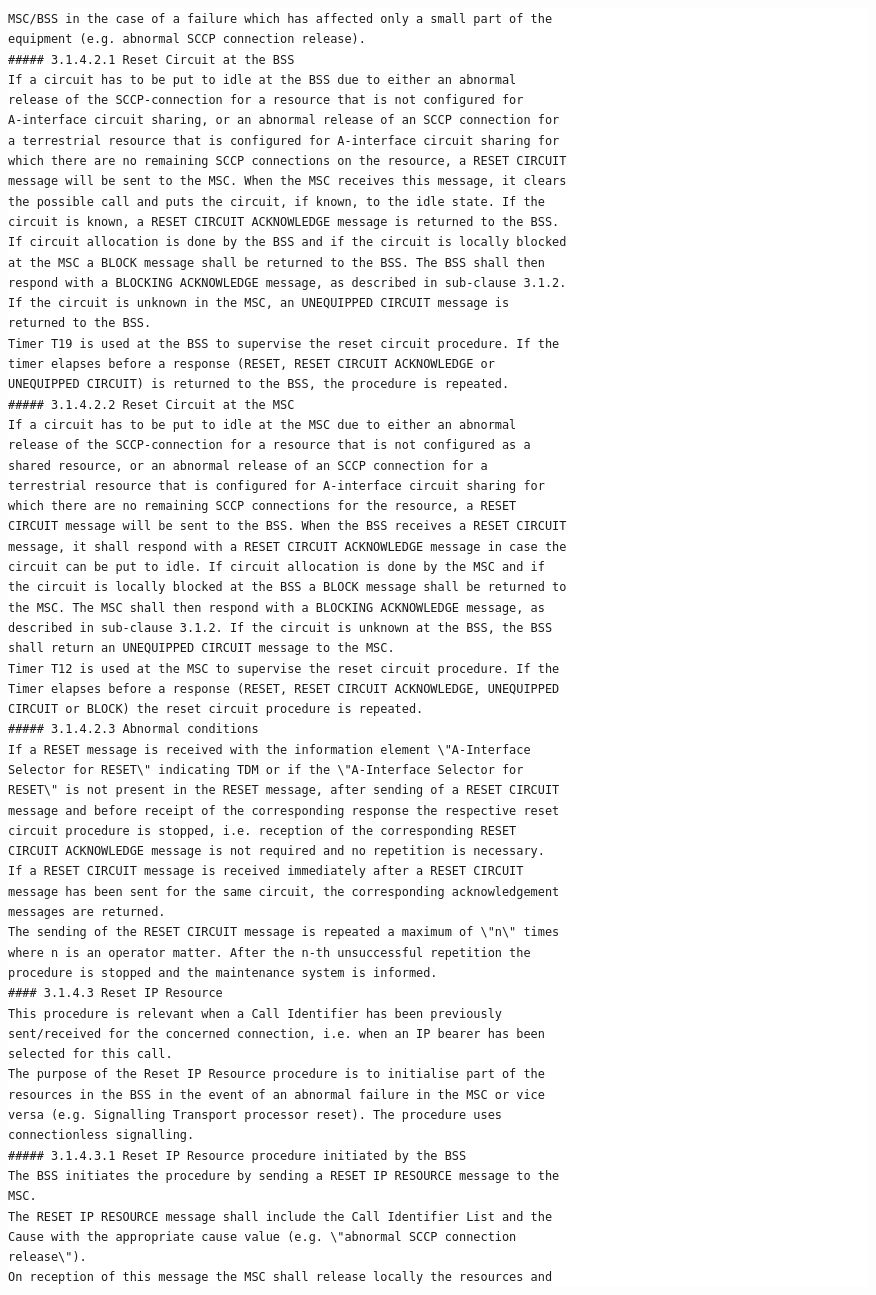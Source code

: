 ```{=html}
MSC/BSS in the case of a failure which has affected only a small part of the
equipment (e.g. abnormal SCCP connection release).
##### 3.1.4.2.1 Reset Circuit at the BSS
If a circuit has to be put to idle at the BSS due to either an abnormal
release of the SCCP-connection for a resource that is not configured for
A-interface circuit sharing, or an abnormal release of an SCCP connection for
a terrestrial resource that is configured for A-interface circuit sharing for
which there are no remaining SCCP connections on the resource, a RESET CIRCUIT
message will be sent to the MSC. When the MSC receives this message, it clears
the possible call and puts the circuit, if known, to the idle state. If the
circuit is known, a RESET CIRCUIT ACKNOWLEDGE message is returned to the BSS.
If circuit allocation is done by the BSS and if the circuit is locally blocked
at the MSC a BLOCK message shall be returned to the BSS. The BSS shall then
respond with a BLOCKING ACKNOWLEDGE message, as described in sub-clause 3.1.2.
If the circuit is unknown in the MSC, an UNEQUIPPED CIRCUIT message is
returned to the BSS.
Timer T19 is used at the BSS to supervise the reset circuit procedure. If the
timer elapses before a response (RESET, RESET CIRCUIT ACKNOWLEDGE or
UNEQUIPPED CIRCUIT) is returned to the BSS, the procedure is repeated.
##### 3.1.4.2.2 Reset Circuit at the MSC
If a circuit has to be put to idle at the MSC due to either an abnormal
release of the SCCP-connection for a resource that is not configured as a
shared resource, or an abnormal release of an SCCP connection for a
terrestrial resource that is configured for A-interface circuit sharing for
which there are no remaining SCCP connections for the resource, a RESET
CIRCUIT message will be sent to the BSS. When the BSS receives a RESET CIRCUIT
message, it shall respond with a RESET CIRCUIT ACKNOWLEDGE message in case the
circuit can be put to idle. If circuit allocation is done by the MSC and if
the circuit is locally blocked at the BSS a BLOCK message shall be returned to
the MSC. The MSC shall then respond with a BLOCKING ACKNOWLEDGE message, as
described in sub-clause 3.1.2. If the circuit is unknown at the BSS, the BSS
shall return an UNEQUIPPED CIRCUIT message to the MSC.
Timer T12 is used at the MSC to supervise the reset circuit procedure. If the
Timer elapses before a response (RESET, RESET CIRCUIT ACKNOWLEDGE, UNEQUIPPED
CIRCUIT or BLOCK) the reset circuit procedure is repeated.
##### 3.1.4.2.3 Abnormal conditions
If a RESET message is received with the information element \"A-Interface
Selector for RESET\" indicating TDM or if the \"A-Interface Selector for
RESET\" is not present in the RESET message, after sending of a RESET CIRCUIT
message and before receipt of the corresponding response the respective reset
circuit procedure is stopped, i.e. reception of the corresponding RESET
CIRCUIT ACKNOWLEDGE message is not required and no repetition is necessary.
If a RESET CIRCUIT message is received immediately after a RESET CIRCUIT
message has been sent for the same circuit, the corresponding acknowledgement
messages are returned.
The sending of the RESET CIRCUIT message is repeated a maximum of \"n\" times
where n is an operator matter. After the n-th unsuccessful repetition the
procedure is stopped and the maintenance system is informed.
#### 3.1.4.3 Reset IP Resource
This procedure is relevant when a Call Identifier has been previously
sent/received for the concerned connection, i.e. when an IP bearer has been
selected for this call.
The purpose of the Reset IP Resource procedure is to initialise part of the
resources in the BSS in the event of an abnormal failure in the MSC or vice
versa (e.g. Signalling Transport processor reset). The procedure uses
connectionless signalling.
##### 3.1.4.3.1 Reset IP Resource procedure initiated by the BSS
The BSS initiates the procedure by sending a RESET IP RESOURCE message to the
MSC.
The RESET IP RESOURCE message shall include the Call Identifier List and the
Cause with the appropriate cause value (e.g. \"abnormal SCCP connection
release\").
On reception of this message the MSC shall release locally the resources and
```